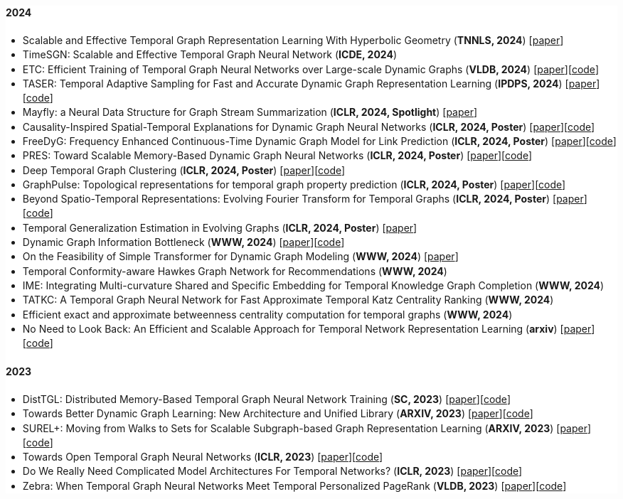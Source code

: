 #### 2024

* Scalable and Effective Temporal Graph Representation Learning With Hyperbolic Geometry (**TNNLS, 2024**) [[paper](https://ieeexplore.ieee.org/document/10528375)]
* TimeSGN: Scalable and Effective Temporal Graph Neural Network (**ICDE, 2024**)
* ETC: Efficient Training of Temporal Graph Neural Networks over Large-scale Dynamic Graphs (**VLDB, 2024**) [[paper](https://www.vldb.org/pvldb/vol17/p1060-gao.pdf)][[code](https://github.com/eddiegaoo/ETC)]
* TASER: Temporal Adaptive Sampling for Fast and Accurate Dynamic Graph Representation Learning (**IPDPS, 2024**) [[paper](https://arxiv.org/abs/2402.05396)][[code](https://github.com/facebookresearch/taser-tgnn)]
* Mayfly: a Neural Data Structure for Graph Stream Summarization (**ICLR, 2024, Spotlight**) [[paper](https://openreview.net/attachment?id=n7Sr8SW4bn&name=pdf)]
* Causality-Inspired Spatial-Temporal Explanations for Dynamic Graph Neural Networks (**ICLR, 2024, Poster**) [[paper](https://openreview.net/attachment?id=AJBkfwXh3u&name=pdf)][[code](https://github.com/kesenzhao/DyGNNExplainer)]
* FreeDyG: Frequency Enhanced Continuous-Time Dynamic Graph Model for Link Prediction (**ICLR, 2024, Poster**) [[paper](https://openreview.net/attachment?id=82Mc5ilInM&name=pdf)][[code](https://github.com/Tianxzzz/FreeDyG)]
* PRES: Toward Scalable Memory-Based Dynamic Graph Neural Networks (**ICLR, 2024, Poster**) [[paper](https://openreview.net/attachment?id=gjXor87Xfy&name=pdf)][[code](https://github.com/jwsu825/MDGNN_BS)]
* Deep Temporal Graph Clustering (**ICLR, 2024, Poster**) [[paper](https://openreview.net/attachment?id=ViNe1fjGME&name=pdf)][[code](https://github.com/MGitHubL/Deep-Temporal-Graph-Clustering)]
* GraphPulse: Topological representations for temporal graph property prediction (**ICLR, 2024, Poster**) [[paper](https://openreview.net/attachment?id=DZqic2sPTY&name=pdf)][[code](https://github.com/kiarashamsi/GraphPulse)]
* Beyond Spatio-Temporal Representations: Evolving Fourier Transform for Temporal Graphs (**ICLR, 2024, Poster**) [[paper](https://openreview.net/attachment?id=uvFhCUPjtI&name=pdf)][[code](https://github.com/ansonb/EFT)]
* Temporal Generalization Estimation in Evolving Graphs (**ICLR, 2024, Poster**) [[paper](https://openreview.net/attachment?id=HFtrXBfNru&name=pdf)]
* Dynamic Graph Information Bottleneck (**WWW, 2024**) [[paper](https://arxiv.org/pdf/2402.06716.pdf)][[code](https://github.com/RingBDStack/DGIB)]
* On the Feasibility of Simple Transformer for Dynamic Graph Modeling (**WWW, 2024**) [[paper](https://arxiv.org/pdf/2401.14009.pdf)]
* Temporal Conformity-aware Hawkes Graph Network for Recommendations (**WWW, 2024**) 
* IME: Integrating Multi-curvature Shared and Specific Embedding for Temporal Knowledge Graph Completion (**WWW, 2024**)
* TATKC: A Temporal Graph Neural Network for Fast Approximate Temporal Katz Centrality Ranking (**WWW, 2024**)
* Efficient exact and approximate betweenness centrality computation for temporal graphs (**WWW, 2024**)
* No Need to Look Back: An Efficient and Scalable Approach for Temporal Network Representation Learning (**arxiv**) [[paper](https://arxiv.org/pdf/2402.01964)][[code](https://github.com/Graph-COM/NLB)]

#### 2023

* DistTGL: Distributed Memory-Based Temporal Graph Neural Network Training (**SC, 2023**) [[paper](https://arxiv.org/abs/2307.07649)][[code](https://github.com/amazon-science/disttgl)]
* Towards Better Dynamic Graph Learning: New Architecture and Unified Library (**ARXIV, 2023**) [[paper](https://arxiv.org/pdf/2303.13047.pdf)][[code](https://github.com/yule-BUAA/DyGLib)]
* SUREL+: Moving from Walks to Sets for Scalable Subgraph-based Graph Representation Learning (**ARXIV, 2023**) [[paper](https://arxiv.org/pdf/2303.03379.pdf)][[code](https://github.com/Graph-COM/SUREL_Plus)]
* Towards Open Temporal Graph Neural Networks (**ICLR, 2023**) [[paper](https://openreview.net/pdf?id=N9Pk5iSCzAn)][[code](https://github.com/tulerfeng/OTGNet)]
* Do We Really Need Complicated Model Architectures For Temporal Networks? (**ICLR, 2023**) [[paper](https://openreview.net/pdf?id=ayPPc0SyLv1)][[code](https://github.com/CongWeilin/GraphMixer)]
* Zebra: When Temporal Graph Neural Networks Meet Temporal Personalized PageRank (**VLDB, 2023**) [[paper](https://www.vldb.org/pvldb/vol16/p1332-li.pdf)][[code](https://github.com/LuckyLYM/Zebra)]